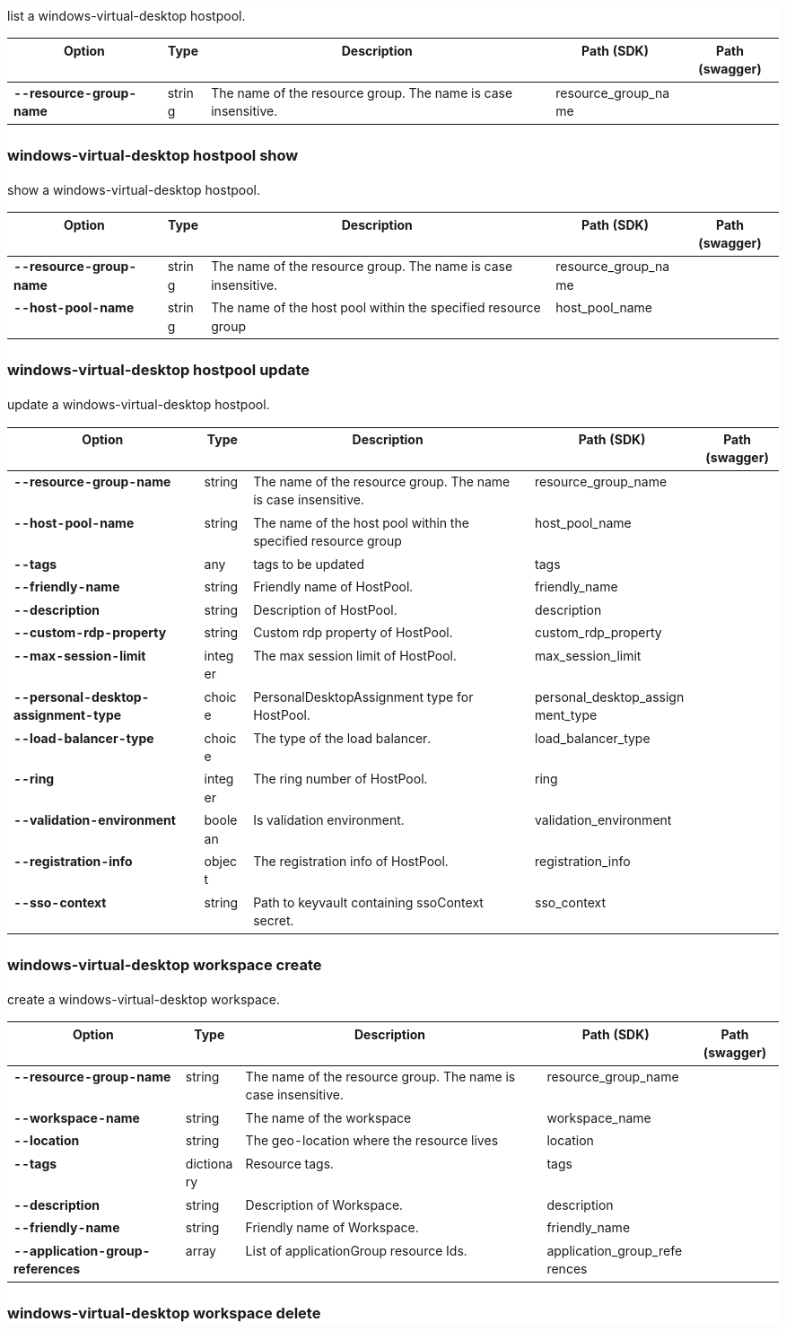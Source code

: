 list a windows-virtual-desktop hostpool.

|Option|Type|Description|Path (SDK)|Path (swagger)|
|------|----|-----------|----------|--------------|
|**--resource-group-name**|string|The name of the resource group. The name is case insensitive.|resource_group_name|
### windows-virtual-desktop hostpool show

show a windows-virtual-desktop hostpool.

|Option|Type|Description|Path (SDK)|Path (swagger)|
|------|----|-----------|----------|--------------|
|**--resource-group-name**|string|The name of the resource group. The name is case insensitive.|resource_group_name|
|**--host-pool-name**|string|The name of the host pool within the specified resource group|host_pool_name|
### windows-virtual-desktop hostpool update

update a windows-virtual-desktop hostpool.

|Option|Type|Description|Path (SDK)|Path (swagger)|
|------|----|-----------|----------|--------------|
|**--resource-group-name**|string|The name of the resource group. The name is case insensitive.|resource_group_name|
|**--host-pool-name**|string|The name of the host pool within the specified resource group|host_pool_name|
|**--tags**|any|tags to be updated|tags|
|**--friendly-name**|string|Friendly name of HostPool.|friendly_name|
|**--description**|string|Description of HostPool.|description|
|**--custom-rdp-property**|string|Custom rdp property of HostPool.|custom_rdp_property|
|**--max-session-limit**|integer|The max session limit of HostPool.|max_session_limit|
|**--personal-desktop-assignment-type**|choice|PersonalDesktopAssignment type for HostPool.|personal_desktop_assignment_type|
|**--load-balancer-type**|choice|The type of the load balancer.|load_balancer_type|
|**--ring**|integer|The ring number of HostPool.|ring|
|**--validation-environment**|boolean|Is validation environment.|validation_environment|
|**--registration-info**|object|The registration info of HostPool.|registration_info|
|**--sso-context**|string|Path to keyvault containing ssoContext secret.|sso_context|
### windows-virtual-desktop workspace create

create a windows-virtual-desktop workspace.

|Option|Type|Description|Path (SDK)|Path (swagger)|
|------|----|-----------|----------|--------------|
|**--resource-group-name**|string|The name of the resource group. The name is case insensitive.|resource_group_name|
|**--workspace-name**|string|The name of the workspace|workspace_name|
|**--location**|string|The geo-location where the resource lives|location|
|**--tags**|dictionary|Resource tags.|tags|
|**--description**|string|Description of Workspace.|description|
|**--friendly-name**|string|Friendly name of Workspace.|friendly_name|
|**--application-group-references**|array|List of applicationGroup resource Ids.|application_group_references|
### windows-virtual-desktop workspace delete
